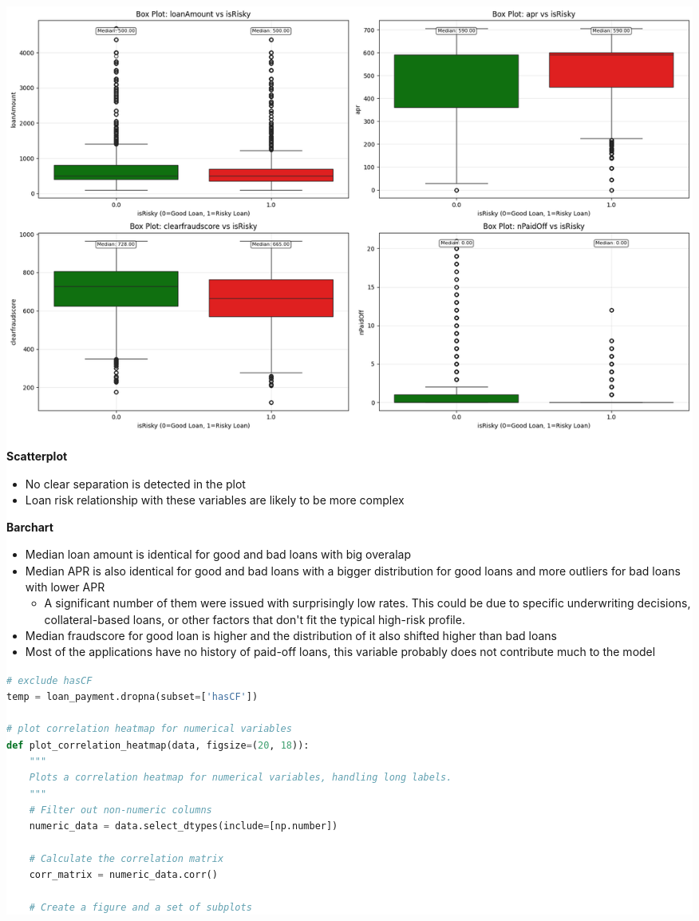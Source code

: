 


    
![png](model_files/model_14_1.png)
    


**Scatterplot**
- No clear separation is detected in the plot
- Loan risk relationship with these variables are likely to be more complex

**Barchart**
- Median loan amount is identical for good and bad loans with big overalap
- Median APR is also identical for good and bad loans with a bigger distribution for good loans and more outliers for bad loans with lower APR
    - A significant number of them were issued with surprisingly low rates. This could be due to specific underwriting decisions, collateral-based loans, or other factors that don't fit the typical high-risk profile.
- Median fraudscore for good loan is higher and the distribution of it also shifted higher than bad loans
- Most of the applications have no history of paid-off loans, this variable probably does not contribute much to the model


```python
# exclude hasCF
temp = loan_payment.dropna(subset=['hasCF'])

# plot correlation heatmap for numerical variables
def plot_correlation_heatmap(data, figsize=(20, 18)):
    """
    Plots a correlation heatmap for numerical variables, handling long labels.
    """
    # Filter out non-numeric columns
    numeric_data = data.select_dtypes(include=[np.number])
    
    # Calculate the correlation matrix
    corr_matrix = numeric_data.corr()
    
    # Create a figure and a set of subplots
```